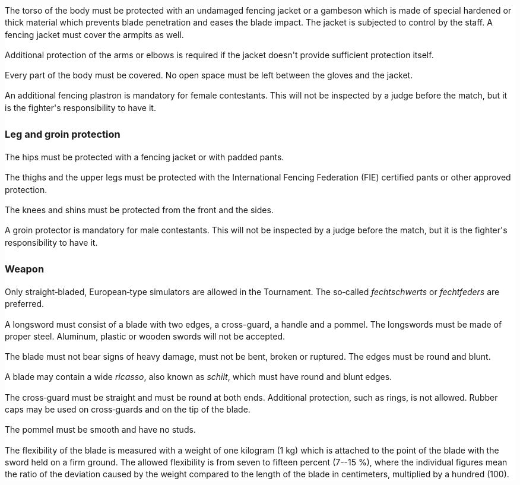 The torso of the body must be protected with an undamaged fencing jacket
or a gambeson which is made of special hardened or thick material which
prevents blade penetration and eases the blade impact. The jacket is
subjected to control by the staff. A fencing jacket must cover the
armpits as well.

Additional protection of the arms or elbows is required if the jacket
doesn't provide sufficient protection itself.

Every part of the body must be covered. No open space must be left
between the gloves and the jacket.

An additional fencing plastron is mandatory for female contestants. This
will not be inspected by a judge before the match, but it is the
fighter's responsibility to have it.

### Leg and groin protection

The hips must be protected with a fencing jacket or with padded pants.

The thighs and the upper legs must be protected with the International
Fencing Federation (FIE) certified pants or other approved protection.

The knees and shins must be protected from the front and the sides.

A groin protector is mandatory for male contestants. This will not be
inspected by a judge before the match, but it is the fighter's
responsibility to have it.

### Weapon

Only straight‑bladed, European‑type simulators are allowed in the
Tournament. The so‑called _fechtschwerts_ or _fechtfeders_ are
preferred.

A longsword must consist of a blade with two edges, a cross-guard, a
handle and a pommel. The longswords must be made of proper steel.
Aluminum, plastic or wooden swords will not be accepted.

The blade must not bear signs of heavy damage, must not be bent, broken
or ruptured. The edges must be round and blunt.

A blade may contain a wide _ricasso_, also known as _schilt_, which must
have round and blunt edges.

The cross‑guard must be straight and must be round at both ends.
Additional protection, such as rings, is not allowed. Rubber caps may be
used on cross‑guards and on the tip of the blade.

The pommel must be smooth and have no studs.

The flexibility of the blade is measured with a weight of one kilogram
<no-br>(1 kg)</no-br> which is attached to the point of the blade with the sword held on
a firm ground. The allowed flexibility is from seven to fifteen percent
<no-br>(7--15 %)</no-br>, where the individual figures mean the ratio of the deviation
caused by the weight compared to the length of the blade in centimeters,
multiplied by a hundred (100).
